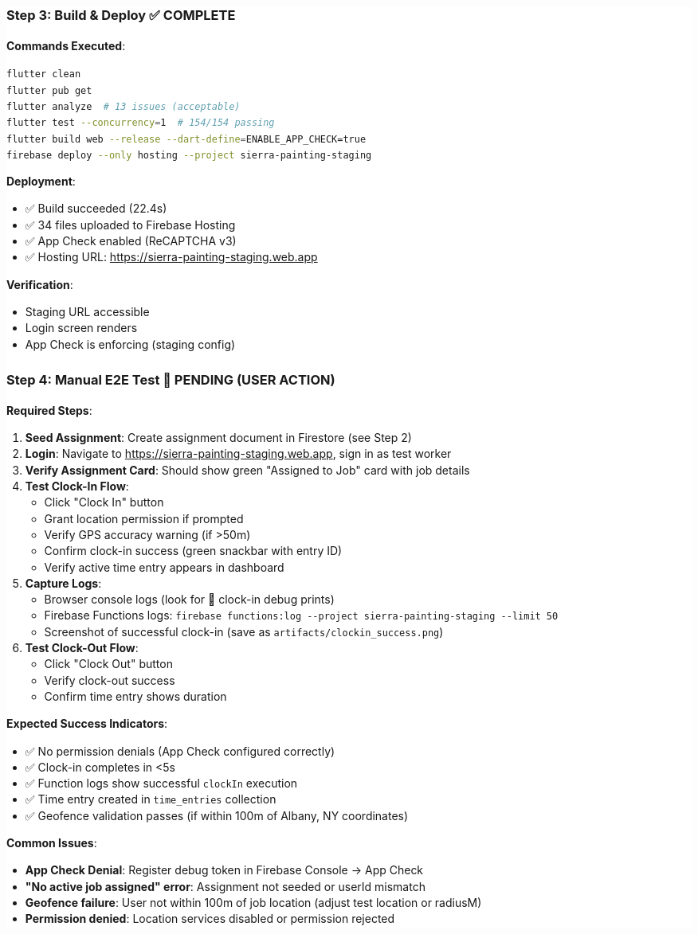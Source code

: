### Step 3: Build & Deploy ✅ COMPLETE

**Commands Executed**:
```bash
flutter clean
flutter pub get
flutter analyze  # 13 issues (acceptable)
flutter test --concurrency=1  # 154/154 passing
flutter build web --release --dart-define=ENABLE_APP_CHECK=true
firebase deploy --only hosting --project sierra-painting-staging
```

**Deployment**:
- ✅ Build succeeded (22.4s)
- ✅ 34 files uploaded to Firebase Hosting
- ✅ App Check enabled (ReCAPTCHA v3)
- ✅ Hosting URL: https://sierra-painting-staging.web.app

**Verification**:
- Staging URL accessible
- Login screen renders
- App Check is enforcing (staging config)

### Step 4: Manual E2E Test 🔴 PENDING (USER ACTION)

**Required Steps**:
1. **Seed Assignment**: Create assignment document in Firestore (see Step 2)
2. **Login**: Navigate to https://sierra-painting-staging.web.app, sign in as test worker
3. **Verify Assignment Card**: Should show green "Assigned to Job" card with job details
4. **Test Clock-In Flow**:
   - Click "Clock In" button
   - Grant location permission if prompted
   - Verify GPS accuracy warning (if >50m)
   - Confirm clock-in success (green snackbar with entry ID)
   - Verify active time entry appears in dashboard
5. **Capture Logs**:
   - Browser console logs (look for 🔵 clock-in debug prints)
   - Firebase Functions logs: `firebase functions:log --project sierra-painting-staging --limit 50`
   - Screenshot of successful clock-in (save as `artifacts/clockin_success.png`)
6. **Test Clock-Out Flow**:
   - Click "Clock Out" button
   - Verify clock-out success
   - Confirm time entry shows duration

**Expected Success Indicators**:
- ✅ No permission denials (App Check configured correctly)
- ✅ Clock-in completes in <5s
- ✅ Function logs show successful `clockIn` execution
- ✅ Time entry created in `time_entries` collection
- ✅ Geofence validation passes (if within 100m of Albany, NY coordinates)

**Common Issues**:
- **App Check Denial**: Register debug token in Firebase Console → App Check
- **"No active job assigned" error**: Assignment not seeded or userId mismatch
- **Geofence failure**: User not within 100m of job location (adjust test location or radiusM)
- **Permission denied**: Location services disabled or permission rejected
